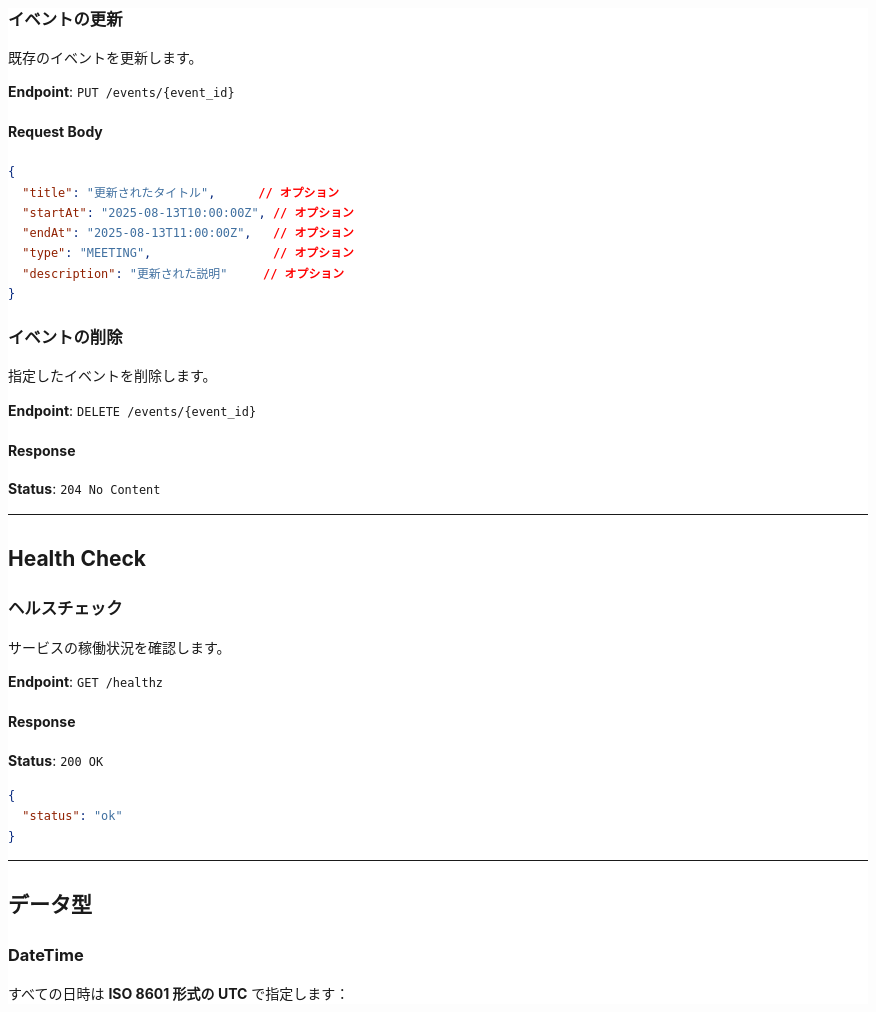 ### イベントの更新

既存のイベントを更新します。

**Endpoint**: `PUT /events/{event_id}`

#### Request Body

```json
{
  "title": "更新されたタイトル",      // オプション
  "startAt": "2025-08-13T10:00:00Z", // オプション
  "endAt": "2025-08-13T11:00:00Z",   // オプション
  "type": "MEETING",                 // オプション
  "description": "更新された説明"     // オプション
}
```

### イベントの削除

指定したイベントを削除します。

**Endpoint**: `DELETE /events/{event_id}`

#### Response

**Status**: `204 No Content`

---

## Health Check

### ヘルスチェック

サービスの稼働状況を確認します。

**Endpoint**: `GET /healthz`

#### Response

**Status**: `200 OK`

```json
{
  "status": "ok"
}
```

---

## データ型

### DateTime

すべての日時は **ISO 8601 形式の UTC** で指定します：
